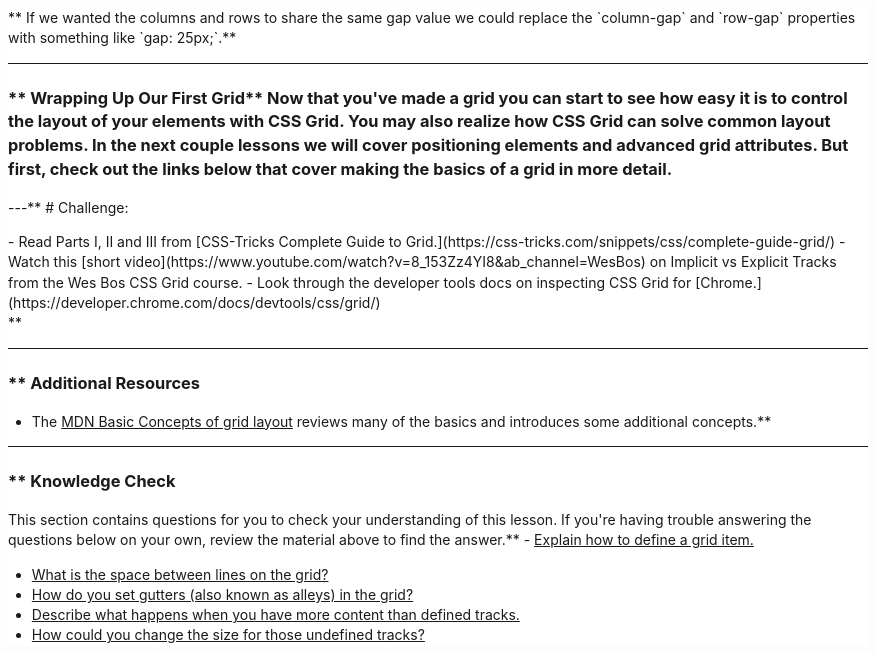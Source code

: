 </p>

<script async src="https://cpwebassets.codepen.io/assets/embed/ei.js"></script>** If we wanted the columns and rows to share the same gap value we could replace the `column-gap` and `row-gap` properties with something like `gap: 25px;`.** 

---


### ** Wrapping Up Our First Grid** Now that you've made a grid you can start to see how easy it is to control the layout of your elements with CSS Grid. You may also realize how CSS Grid can solve common layout problems. In the next couple lessons we will cover positioning elements and advanced grid attributes. But first, check out the links below that cover making the basics of a grid in more detail.
---** # Challenge:
<div class="lesson-content__panel" markdown="1">
- Read Parts I, II and III from [CSS-Tricks Complete Guide to Grid.](https://css-tricks.com/snippets/css/complete-guide-grid/)
- Watch this [short video](https://www.youtube.com/watch?v=8_153Zz4YI8&ab_channel=WesBos) on Implicit vs Explicit Tracks from the Wes Bos CSS Grid course.
- Look through the developer tools docs on inspecting CSS Grid for [Chrome.](https://developer.chrome.com/docs/devtools/css/grid/)
</div>** 

---


### ** Additional Resources
- The [MDN Basic Concepts of grid layout](https://developer.mozilla.org/en-US/docs/Web/CSS/CSS_Grid_Layout/Basic_Concepts_of_Grid_Layout) reviews many of the basics and introduces some additional concepts.** 

---


### ** Knowledge Check
This section contains questions for you to check your understanding of this lesson. If you're having trouble answering the questions below on your own, review the material above to find the answer.** - <a class="knowledge-check-link" href='#setting-up-a-grid'>Explain how to define a grid item.</a>
- <a class="knowledge-check-link" href='#setting-up-a-grid'>What is the space between lines on the grid?</a>
- <a class="knowledge-check-link" href='#grid-gaps'>How do you set gutters (also known as alleys) in the grid?</a>
- <a class="knowledge-check-link" href='#explicit-vs-implicit-grid'>Describe what happens when you have more content than defined tracks.</a>
- <a class="knowledge-check-link" href='#explicit-vs-implicit-grid'>How could you change the size for those undefined tracks?</a>
